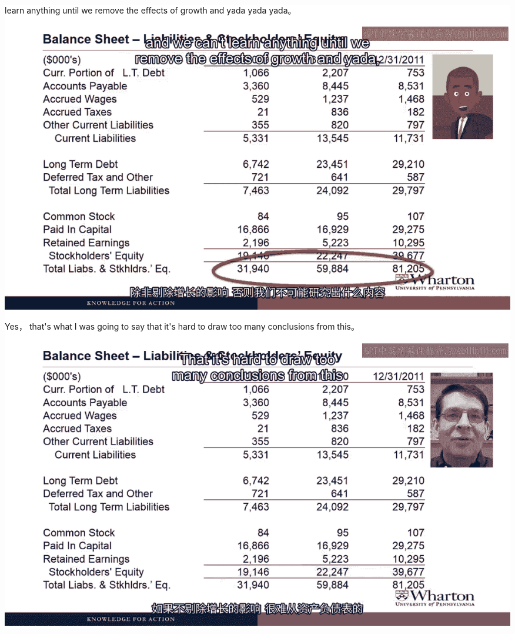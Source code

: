 learn anything until we remove the effects of growth and yada yada yada。

![](img/ae6dbaddc67e8c9770efab3d080591ef_76.png)

Yes， that's what I was going to say that it's hard to draw too many conclusions from this。

![](img/ae6dbaddc67e8c9770efab3d080591ef_78.png)
